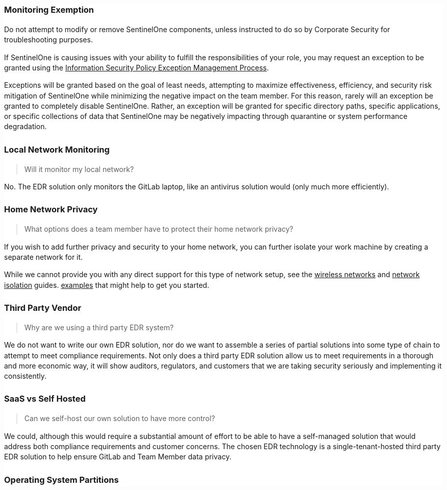 ### Monitoring Exemption

Do not attempt to modify or remove SentinelOne components, unless instructed to do so by Corporate Security for troubleshooting purposes.

If SentinelOne is causing issues with your ability to fulfill the responsibilities of your role, you may request an exception to be granted using the [Information Security Policy Exception Management Process](/handbook/security/controlled-document-procedure/#exceptions).

Exceptions will be granted based on the goal of least needs, attempting to maximize effectiveness, efficiency, and security risk mitigation of SentinelOne while minimizing the negative impact on the team member. For this reason, rarely will an exception be granted to completely disable SentinelOne. Rather, an exception will be granted for specific directory paths, specific applications, or specific collections of data that SentinelOne may be negatively impacting through quarantine or system performance degradation.

### Local Network Monitoring

> Will it monitor my local network?

No. The EDR solution only monitors the GitLab laptop, like an antivirus solution would (only much more efficiently).

### Home Network Privacy

> What options does a team member have to protect their home network privacy?

If you wish to add further privacy and security to your home network, you can further isolate your work machine by creating a separate network for it.

While we cannot provide you with any direct support for this type of network setup, see the [wireless networks](/handbook/security/corporate/services/laptops/security/networks) and [network isolation](/handbook/security/network-isolation) guides. [examples](/handbook/security/network-isolation/) that might help to get you started.

### Third Party Vendor

> Why are we using a third party EDR system?

We do not want to write our own EDR solution, nor do we want to assemble a series of partial solutions into some type of chain to attempt to meet compliance requirements. Not only does a third party EDR solution allow us to meet requirements in a thorough and more economic way, it will show auditors, regulators, and customers that we are taking security seriously and implementing it consistently.

### SaaS vs Self Hosted

> Can we self-host our own solution to have more control?

We could, although this would require a substantial amount of effort to be able to have a self-managed solution that would address both compliance requirements and customer concerns. The chosen EDR technology is a single-tenant-hosted third party EDR solution to help ensure GitLab and Team Member data privacy.

### Operating System Partitions
